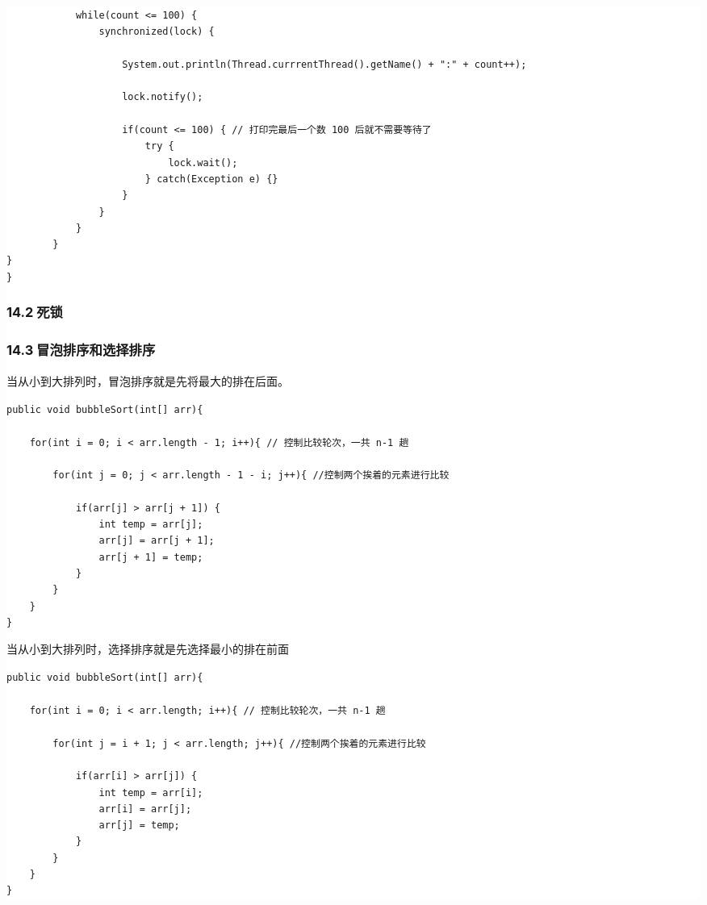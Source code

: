 ```java:no-line-numbers
            while(count <= 100) {
                synchronized(lock) {

                    System.out.println(Thread.currrentThread().getName() + ":" + count++);

                    lock.notify();

                    if(count <= 100) { // 打印完最后一个数 100 后就不需要等待了
                        try {
                            lock.wait(); 
                        } catch(Exception e) {}
                    }
                }
            }
        }
}
}

```

### 14.2 死锁

### 14.3 冒泡排序和选择排序

当从小到大排列时，冒泡排序就是先将最大的排在后面。

```java:no-line-numbers
public void bubbleSort(int[] arr){

    for(int i = 0; i < arr.length - 1; i++){ // 控制比较轮次，一共 n-1 趟

        for(int j = 0; j < arr.length - 1 - i; j++){ //控制两个挨着的元素进行比较
        
            if(arr[j] > arr[j + 1]) {
                int temp = arr[j];
                arr[j] = arr[j + 1];
                arr[j + 1] = temp;
            }
        }
    }
}
```

当从小到大排列时，选择排序就是先选择最小的排在前面

```java:no-line-numbers
public void bubbleSort(int[] arr){

    for(int i = 0; i < arr.length; i++){ // 控制比较轮次，一共 n-1 趟

        for(int j = i + 1; j < arr.length; j++){ //控制两个挨着的元素进行比较
        
            if(arr[i] > arr[j]) {
                int temp = arr[i];
                arr[i] = arr[j];
                arr[j] = temp;
            }
        }
    }
}
```
